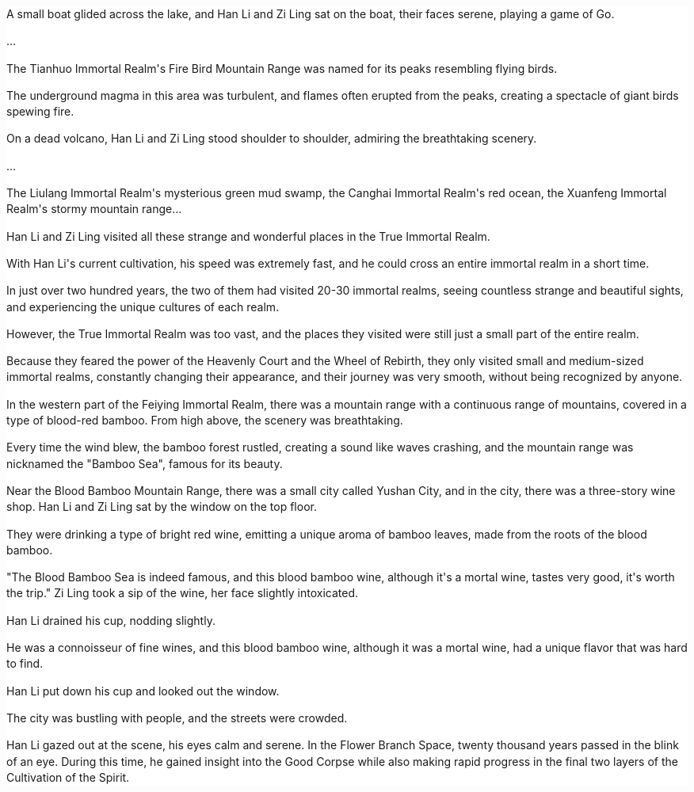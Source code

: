 A small boat glided across the lake, and Han Li and Zi Ling sat on the boat, their faces serene, playing a game of Go.

...

The Tianhuo Immortal Realm's Fire Bird Mountain Range was named for its peaks resembling flying birds.

The underground magma in this area was turbulent, and flames often erupted from the peaks, creating a spectacle of giant birds spewing fire.

On a dead volcano, Han Li and Zi Ling stood shoulder to shoulder, admiring the breathtaking scenery.

...

The Liulang Immortal Realm's mysterious green mud swamp, the Canghai Immortal Realm's red ocean, the Xuanfeng Immortal Realm's stormy mountain range...

Han Li and Zi Ling visited all these strange and wonderful places in the True Immortal Realm.

With Han Li's current cultivation, his speed was extremely fast, and he could cross an entire immortal realm in a short time.

In just over two hundred years, the two of them had visited 20-30 immortal realms, seeing countless strange and beautiful sights, and experiencing the unique cultures of each realm.

However, the True Immortal Realm was too vast, and the places they visited were still just a small part of the entire realm.

Because they feared the power of the Heavenly Court and the Wheel of Rebirth, they only visited small and medium-sized immortal realms, constantly changing their appearance, and their journey was very smooth, without being recognized by anyone.

In the western part of the Feiying Immortal Realm, there was a mountain range with a continuous range of mountains, covered in a type of blood-red bamboo. From high above, the scenery was breathtaking.

Every time the wind blew, the bamboo forest rustled, creating a sound like waves crashing, and the mountain range was nicknamed the "Bamboo Sea", famous for its beauty.

Near the Blood Bamboo Mountain Range, there was a small city called Yushan City, and in the city, there was a three-story wine shop. Han Li and Zi Ling sat by the window on the top floor.

They were drinking a type of bright red wine, emitting a unique aroma of bamboo leaves, made from the roots of the blood bamboo.

"The Blood Bamboo Sea is indeed famous, and this blood bamboo wine, although it's a mortal wine, tastes very good, it's worth the trip." Zi Ling took a sip of the wine, her face slightly intoxicated.

Han Li drained his cup, nodding slightly.

He was a connoisseur of fine wines, and this blood bamboo wine, although it was a mortal wine, had a unique flavor that was hard to find.

Han Li put down his cup and looked out the window.

The city was bustling with people, and the streets were crowded.

Han Li gazed out at the scene, his eyes calm and serene.
In the Flower Branch Space, twenty thousand years passed in the blink of an eye. During this time, he gained insight into the Good Corpse while also making rapid progress in the final two layers of the Cultivation of the Spirit.
